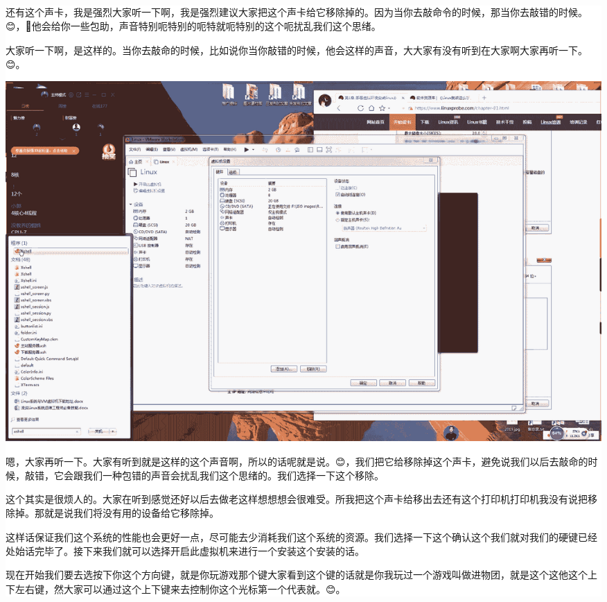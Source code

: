 还有这个声卡，我是强烈大家听一下啊，我是强烈建议大家把这个声卡给它移除掉的。因为当你去敲命令的时候，那当你去敲错的时候。😊，🎼他会给你一些包助，声音特别呃特别的呃特就呃特别的这个呃扰乱我们这个思绪。

大家听一下啊，是这样的。当你去敲命的时候，比如说你当你敲错的时候，他会这样的声音，大大家有没有听到在大家啊大家再听一下。😊。



![](img/c913bddf0d3af5f0c3173d50ef5ec72c_12.png)

嗯，大家再听一下。大家有听到就是这样的这个声音啊，所以的话呢就是说。😊，我们把它给移除掉这个声卡，避免说我们以后去敲命的时候，敲错，它会跟我们一种包错的声音会扰乱我们这个思绪的。我们选择一下这个移除。

这个其实是很烦人的。大家在听到感觉还好以后去做老这样想想想会很难受。所我把这个声卡给移出去还有这个打印机打印机我没有说把移除掉。那就是说我们将没有用的设备给它移除掉。

这样话保证我们这个系统的性能也会更好一点，尽可能去少消耗我们这个系统的资源。我们选择一下这个确认这个我们就对我们的硬键已经处始话完毕了。接下来我们就可以选择开启此虚拟机来进行一个安装这个安装的话。

现在开始我们要去选按下你这个方向键，就是你玩游戏那个键大家看到这个键的话就是你我玩过一个游戏叫做进物团，就是这个这他这个上下左右键，然大家可以通过这个上下键来去控制你这个光标第一个代表就。😊。


